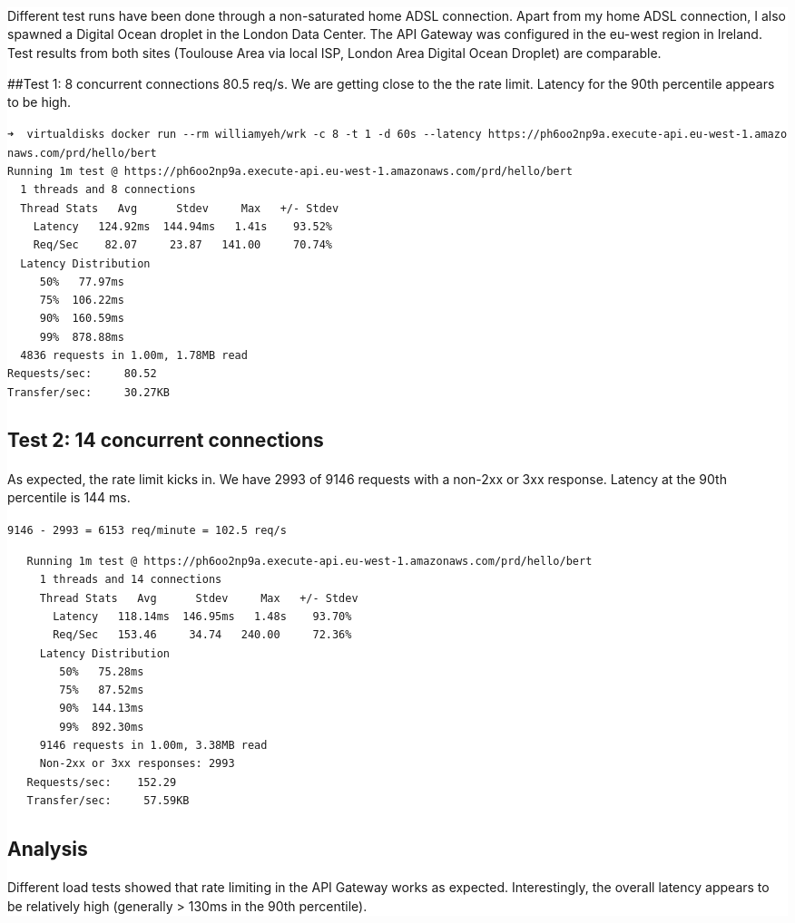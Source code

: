 Different test runs have been done through a non-saturated home ADSL connection. Apart from my home ADSL connection,
I also spawned a Digital Ocean droplet in the London Data Center. The API Gateway was configured in the eu-west region 
in Ireland. Test results from both sites (Toulouse Area via local ISP, London Area Digital Ocean Droplet) are comparable.

##Test 1: 8 concurrent connections
80.5 req/s. We are getting close to the the rate limit. Latency for the 90th percentile appears to be high.

```
➜  virtualdisks docker run --rm williamyeh/wrk -c 8 -t 1 -d 60s --latency https://ph6oo2np9a.execute-api.eu-west-1.amazonaws.com/prd/hello/bert
Running 1m test @ https://ph6oo2np9a.execute-api.eu-west-1.amazonaws.com/prd/hello/bert
  1 threads and 8 connections
  Thread Stats   Avg      Stdev     Max   +/- Stdev
    Latency   124.92ms  144.94ms   1.41s    93.52%
    Req/Sec    82.07     23.87   141.00     70.74%
  Latency Distribution
     50%   77.97ms
     75%  106.22ms
     90%  160.59ms
     99%  878.88ms
  4836 requests in 1.00m, 1.78MB read
Requests/sec:     80.52
Transfer/sec:     30.27KB
```

## Test 2: 14 concurrent connections
As expected, the rate limit kicks in. We have 2993 of 9146 requests with a non-2xx or 3xx response. 
Latency at the 90th percentile is 144 ms.

`9146 - 2993 = 6153 req/minute = 102.5 req/s`

```➜  virtualdisks docker run --rm williamyeh/wrk -c 14 -t 1 -d 60s --latency https://ph6oo2np9a.execute-api.eu-west-1.amazonaws.com/prd/hello/bert
   Running 1m test @ https://ph6oo2np9a.execute-api.eu-west-1.amazonaws.com/prd/hello/bert
     1 threads and 14 connections
     Thread Stats   Avg      Stdev     Max   +/- Stdev
       Latency   118.14ms  146.95ms   1.48s    93.70%
       Req/Sec   153.46     34.74   240.00     72.36%
     Latency Distribution
        50%   75.28ms
        75%   87.52ms
        90%  144.13ms
        99%  892.30ms
     9146 requests in 1.00m, 3.38MB read
     Non-2xx or 3xx responses: 2993
   Requests/sec:    152.29
   Transfer/sec:     57.59KB
```

## Analysis
Different load tests showed that rate limiting in the API Gateway works as expected. Interestingly, the overall latency 
appears to be relatively high (generally > 130ms in the 90th percentile).
